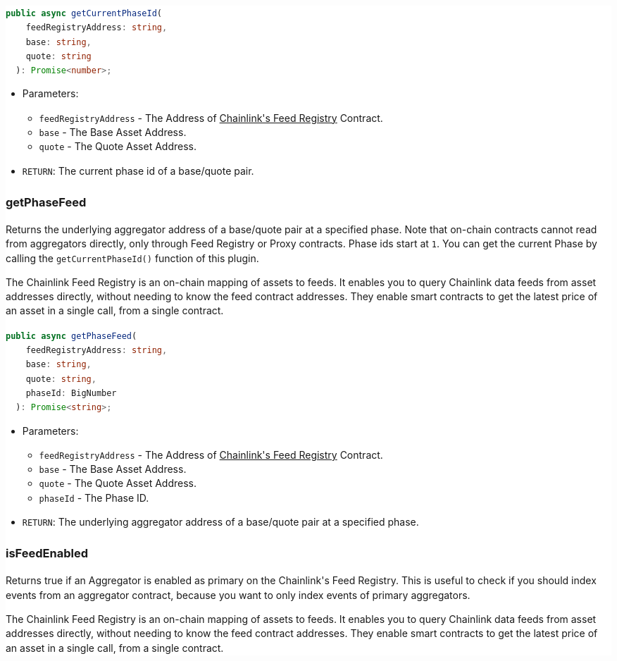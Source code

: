 ```typescript
public async getCurrentPhaseId(
    feedRegistryAddress: string,
    base: string,
    quote: string
  ): Promise<number>;
```

- Parameters:

  - `feedRegistryAddress` - The Address of [Chainlink's Feed Registry](https://docs.chain.link/data-feeds/feed-registry/) Contract.
  - `base` - The Base Asset Address.
  - `quote` - The Quote Asset Address.

- `RETURN`: The current phase id of a base/quote pair.

### getPhaseFeed

Returns the underlying aggregator address of a base/quote pair at a specified phase. Note that on-chain contracts cannot read from aggregators directly, only through Feed Registry or Proxy contracts. Phase ids start at `1`. You can get the current Phase by calling the `getCurrentPhaseId()` function of this plugin.

The Chainlink Feed Registry is an on-chain mapping of assets to feeds. It enables you to query Chainlink data feeds from asset addresses directly, without needing to know the feed contract addresses. They enable smart contracts to get the latest price of an asset in a single call, from a single contract.

```typescript
public async getPhaseFeed(
    feedRegistryAddress: string,
    base: string,
    quote: string,
    phaseId: BigNumber
  ): Promise<string>;
```

- Parameters:

  - `feedRegistryAddress` - The Address of [Chainlink's Feed Registry](https://docs.chain.link/data-feeds/feed-registry/) Contract.
  - `base` - The Base Asset Address.
  - `quote` - The Quote Asset Address.
  - `phaseId` - The Phase ID.

- `RETURN`: The underlying aggregator address of a base/quote pair at a specified phase.

### isFeedEnabled

Returns true if an Aggregator is enabled as primary on the Chainlink's Feed Registry. This is useful to check if you should index events from an aggregator contract, because you want to only index events of primary aggregators.

The Chainlink Feed Registry is an on-chain mapping of assets to feeds. It enables you to query Chainlink data feeds from asset addresses directly, without needing to know the feed contract addresses. They enable smart contracts to get the latest price of an asset in a single call, from a single contract.
